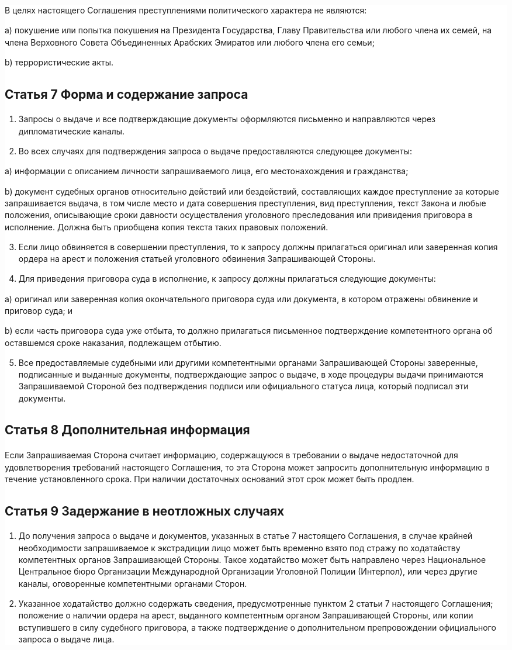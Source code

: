 В целях настоящего Соглашения преступлениями политического характера не являются:

a) покушение или попытка покушения на Президента Государства, Главу Правительства или любого члена их семей, на члена Верховного Совета Объединенных Арабских Эмиратов или любого члена его семьи;

b) террористические акты.

## Статья 7 Форма и содержание запроса

1. Запросы о выдаче и все подтверждающие документы оформляются письменно и направляются через дипломатические каналы.

2. Во всех случаях для подтверждения запроса о выдаче предоставляются следующее документы:

a) информации с описанием личности запрашиваемого лица, его местонахождения и гражданства;

b) документ судебных органов относительно действий или бездействий, составляющих каждое преступление за которые запрашивается выдача, в том числе место и дата совершения преступления, вид преступления, текст Закона и любые положения, описывающие сроки давности осуществления уголовного преследования или привидения приговора в исполнение. Должна быть приобщена копия текста таких правовых положений.

3. Если лицо обвиняется в совершении преступления, то к запросу должны прилагаться оригинал или заверенная копия ордера на арест и положения статьей уголовного обвинения Запрашивающей Стороны.

4. Для приведения приговора суда в исполнение, к запросу должны прилагаться следующие документы:

a) оригинал или заверенная копия окончательного приговора суда или документа, в котором отражены обвинение и приговор суда; и

b) если часть приговора суда уже отбыта, то должно прилагаться письменное подтверждение компетентного органа об оставшемся сроке наказания, подлежащем отбытию.

5. Все предоставляемые судебными или другими компетентными органами Запрашивающей Стороны заверенные, подписанные и выданные документы, подтверждающие запрос о выдаче, в ходе процедуры выдачи принимаются Запрашиваемой Стороной без подтверждения подписи или официального статуса лица, который подписал эти документы.

## Статья 8 Дополнительная информация

Если Запрашиваемая Сторона считает информацию, содержащуюся в требовании о выдаче недостаточной для удовлетворения требований настоящего Соглашения, то эта Сторона может запросить дополнительную информацию в течение установленного срока. При наличии достаточных оснований этот срок может быть продлен.

## Статья 9 Задержание в неотложных случаях

1. До получения запроса о выдаче и документов, указанных в статье 7 настоящего Соглашения, в случае крайней необходимости запрашиваемое к экстрадиции лицо может быть временно взято под стражу по ходатайству компетентных органов Запрашивающей Стороны. Такое ходатайство может быть направлено через Национальное Центральное бюро Организации Международной Организации Уголовной Полиции (Интерпол), или через другие каналы, оговоренные компетентными органами Сторон.

2. Указанное ходатайство должно содержать сведения, предусмотренные пунктом 2 статьи 7 настоящего Соглашения; положение о наличии ордера на арест, выданного компетентным органом Запрашивающей Стороны, или копии вступившего в силу судебного приговора, а также подтверждение о дополнительном препровождении официального запроса о выдаче лица.
